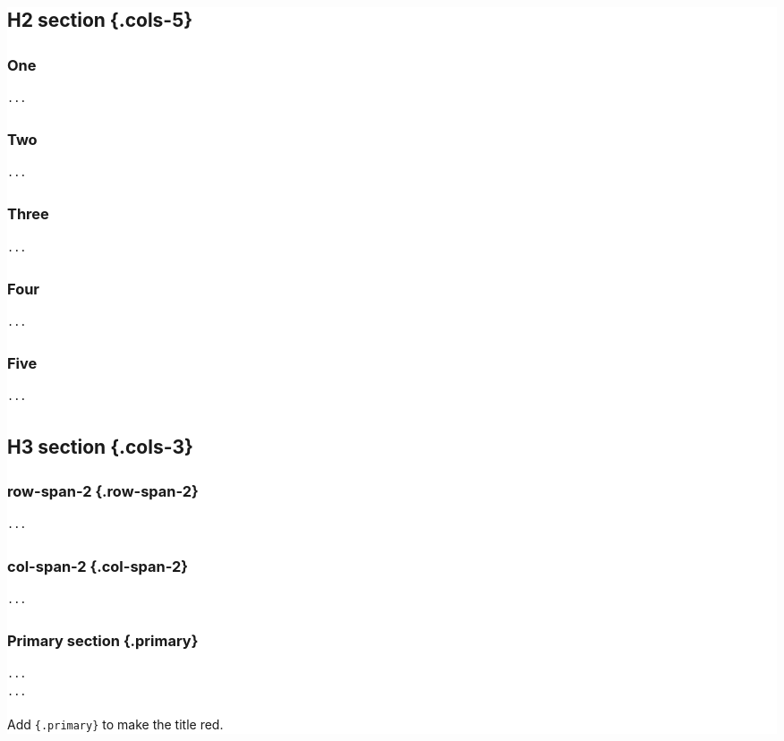 H2 section {.cols-5}
----------

### One

```
···
```

### Two

```
···
```

### Three

```
···
```

### Four

```
···
```

### Five

```
···
```


H3 section {.cols-3}
----------

### row-span-2  {.row-span-2}

```
···
```


### col-span-2   {.col-span-2}

```
···
```

### Primary section {.primary}

```
···
···
```
Add `{.primary}` to make the title red.
